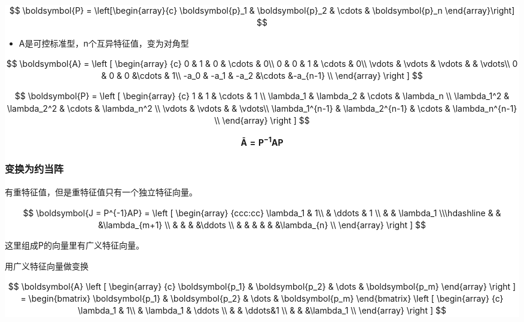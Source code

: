 $$ \boldsymbol{P} = \left[\begin{array}{c} \boldsymbol{p}_1 & \boldsymbol{p}_2 & \cdots & \boldsymbol{p}_n \end{array}\right] $$


- A是可控标准型，n个互异特征值，变为对角型

$$
\boldsymbol{A} = 
\left [ \begin{array} {c}
0   & 1 & 0 & \cdots & 0\\  
0   & 0 & 1 & \cdots & 0\\  
\vdots    & \vdots  & \vdots & & \vdots\\ 
0   & 0 & 0 &\cdots & 1\\ 
-a_0  & -a_1 &  -a_2 &\cdots  &-a_{n-1}  \\ 
\end{array} \right ]
$$

$$ \boldsymbol{P} = 
\left [ \begin{array} {c}
 1  & 1 & \cdots & 1 \\  
\lambda_1   & \lambda_2 & \cdots & \lambda_n \\  
\lambda_1^2   & \lambda_2^2 & \cdots & \lambda_n^2 \\ 
\vdots   & \vdots &  & \vdots\\ 
\lambda_1^{n-1}  & \lambda_2^{n-1} & \cdots & \lambda_n^{n-1} \\ 
\end{array} \right ] 
$$

$$ \boldsymbol{\bar A = P^{-1}AP} $$


### 变换为约当阵

有重特征值，但是重特征值只有一个独立特征向量。

$$
\boldsymbol{J = P^{-1}AP} =
\left [ \begin{array} {ccc:cc}
\lambda_1 & 1\\  
    & \ddots & 1 \\
    &   & \lambda_1 \\\hdashline
    &   &   &\lambda_{m+1} \\ 
    &   &   &   &\ddots \\
    &   &   &   &   &   &\lambda_{n} \\  
\end{array} \right ]
$$

这里组成P的向量里有广义特征向量。

用广义特征向量做变换

$$
\boldsymbol{A} 
\left [ \begin{array} {c} 
\boldsymbol{p_1} & \boldsymbol{p_2} & \dots & \boldsymbol{p_m} 
\end{array} \right ] =
\begin{bmatrix} \boldsymbol{p_1} & \boldsymbol{p_2} & \dots & \boldsymbol{p_m} 
\end{bmatrix}
\left [ \begin{array} {c}
\lambda_1 & 1\\  
    & \lambda_1 & \ddots \\
    &   & \ddots&1 \\
    &   &   &\lambda_1 \\   
\end{array} \right ]
$$
